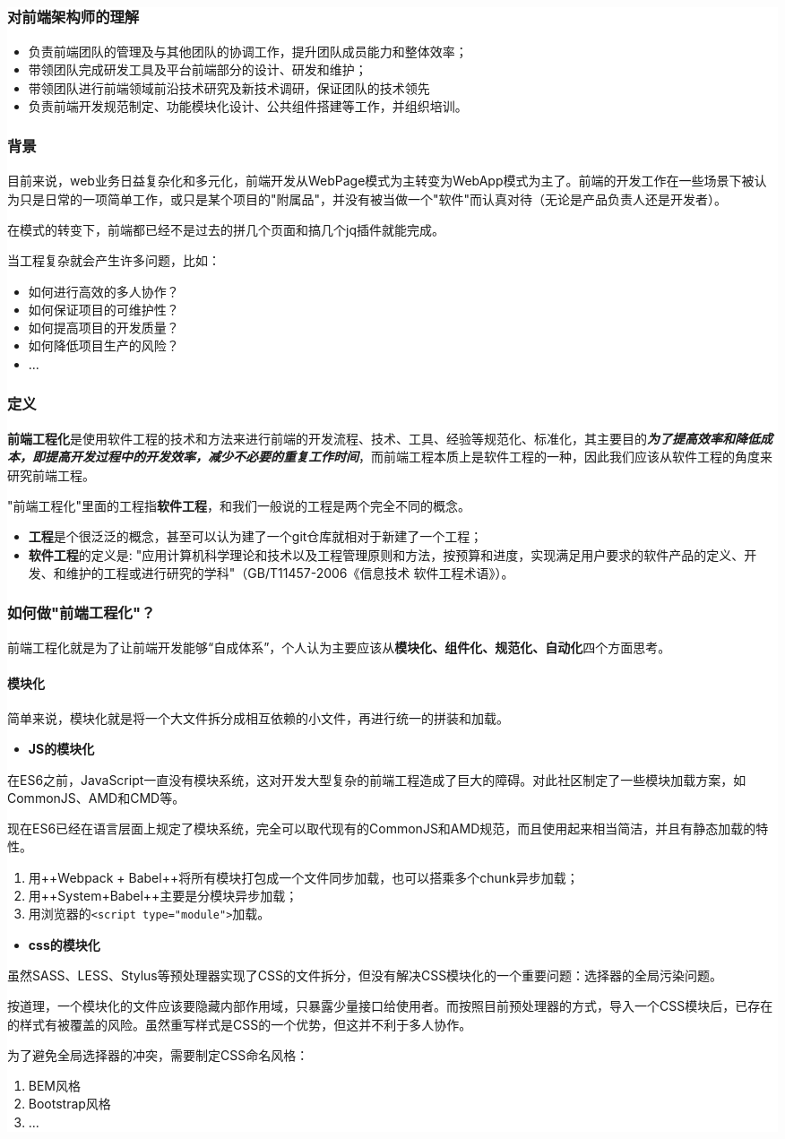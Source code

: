 ### 对前端架构师的理解
* 负责前端团队的管理及与其他团队的协调工作，提升团队成员能力和整体效率； 
* 带领团队完成研发工具及平台前端部分的设计、研发和维护； 
* 带领团队进行前端领域前沿技术研究及新技术调研，保证团队的技术领先 
* 负责前端开发规范制定、功能模块化设计、公共组件搭建等工作，并组织培训。

### 背景
目前来说，web业务日益复杂化和多元化，前端开发从WebPage模式为主转变为WebApp模式为主了。前端的开发工作在一些场景下被认为只是日常的一项简单工作，或只是某个项目的"附属品"，并没有被当做一个"软件"而认真对待（无论是产品负责人还是开发者）。

在模式的转变下，前端都已经不是过去的拼几个页面和搞几个jq插件就能完成。

当工程复杂就会产生许多问题，比如：
* 如何进行高效的多人协作？
* 如何保证项目的可维护性？
* 如何提高项目的开发质量？
* 如何降低项目生产的风险？
* ...

### 定义
<b>前端工程化</b>是使用软件工程的技术和方法来进行前端的开发流程、技术、工具、经验等规范化、标准化，其主要目的<b>*为了提高效率和降低成本，即提高开发过程中的开发效率，减少不必要的重复工作时间*</b>，而前端工程本质上是软件工程的一种，因此我们应该从软件工程的角度来研究前端工程。

"前端工程化"里面的工程指<b>软件工程</b>，和我们一般说的工程是两个完全不同的概念。

* <b>工程</b>是个很泛泛的概念，甚至可以认为建了一个git仓库就相对于新建了一个工程；
* <b>软件工程</b>的定义是: "应用计算机科学理论和技术以及工程管理原则和方法，按预算和进度，实现满足用户要求的软件产品的定义、开发、和维护的工程或进行研究的学科"（GB/T11457-2006《信息技术 软件工程术语》）。

### 如何做"前端工程化"？
前端工程化就是为了让前端开发能够“自成体系”，个人认为主要应该从<b>模块化、组件化、规范化、自动化</b>四个方面思考。
#### 模块化
简单来说，模块化就是将一个大文件拆分成相互依赖的小文件，再进行统一的拼装和加载。
* <b>JS的模块化</b>

在ES6之前，JavaScript一直没有模块系统，这对开发大型复杂的前端工程造成了巨大的障碍。对此社区制定了一些模块加载方案，如CommonJS、AMD和CMD等。

现在ES6已经在语言层面上规定了模块系统，完全可以取代现有的CommonJS和AMD规范，而且使用起来相当简洁，并且有静态加载的特性。
1. 用++Webpack + Babel++将所有模块打包成一个文件同步加载，也可以搭乘多个chunk异步加载；
2. 用++System+Babel++主要是分模块异步加载；
3. 用浏览器的```<script type="module">```加载。

* <b>css的模块化</b>

虽然SASS、LESS、Stylus等预处理器实现了CSS的文件拆分，但没有解决CSS模块化的一个重要问题：选择器的全局污染问题。

按道理，一个模块化的文件应该要隐藏内部作用域，只暴露少量接口给使用者。而按照目前预处理器的方式，导入一个CSS模块后，已存在的样式有被覆盖的风险。虽然重写样式是CSS的一个优势，但这并不利于多人协作。

为了避免全局选择器的冲突，需要制定CSS命名风格：
1. BEM风格
2. Bootstrap风格
3. ...
